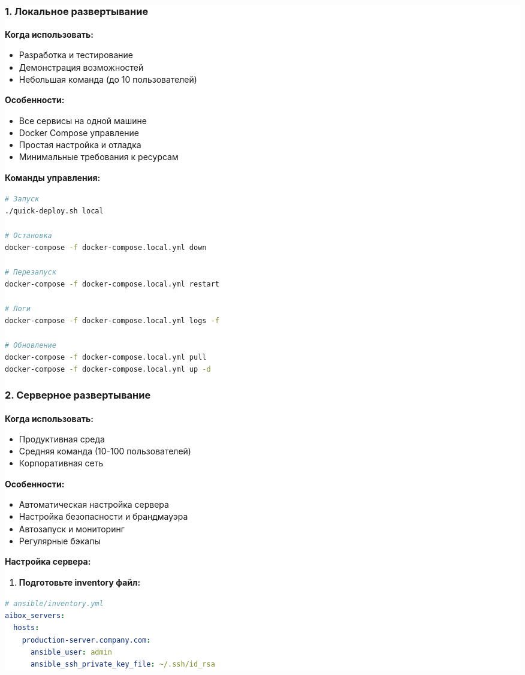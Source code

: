 ### 1. Локальное развертывание

**Когда использовать:**
- Разработка и тестирование
- Демонстрация возможностей
- Небольшая команда (до 10 пользователей)

**Особенности:**
- Все сервисы на одной машине
- Docker Compose управление
- Простая настройка и отладка
- Минимальные требования к ресурсам

**Команды управления:**
```bash
# Запуск
./quick-deploy.sh local

# Остановка
docker-compose -f docker-compose.local.yml down

# Перезапуск
docker-compose -f docker-compose.local.yml restart

# Логи
docker-compose -f docker-compose.local.yml logs -f

# Обновление
docker-compose -f docker-compose.local.yml pull
docker-compose -f docker-compose.local.yml up -d
```

### 2. Серверное развертывание

**Когда использовать:**
- Продуктивная среда
- Средняя команда (10-100 пользователей)
- Корпоративная сеть

**Особенности:**
- Автоматическая настройка сервера
- Настройка безопасности и брандмауэра
- Автозапуск и мониторинг
- Регулярные бэкапы

**Настройка сервера:**

1. **Подготовьте inventory файл:**
```yaml
# ansible/inventory.yml
aibox_servers:
  hosts:
    production-server.company.com:
      ansible_user: admin
      ansible_ssh_private_key_file: ~/.ssh/id_rsa
```

